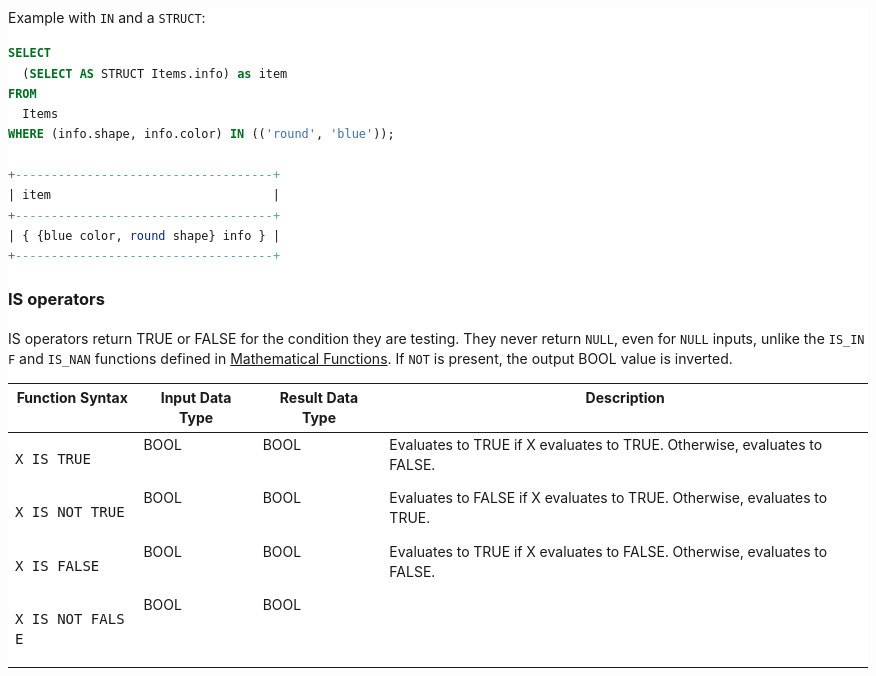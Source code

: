 Example with `IN` and a `STRUCT`:

```sql
SELECT
  (SELECT AS STRUCT Items.info) as item
FROM
  Items
WHERE (info.shape, info.color) IN (('round', 'blue'));

+------------------------------------+
| item                               |
+------------------------------------+
| { {blue color, round shape} info } |
+------------------------------------+
```

### IS operators

IS operators return TRUE or FALSE for the condition they are testing. They never
return `NULL`, even for `NULL` inputs, unlike the `IS_INF` and `IS_NAN`
functions defined in [Mathematical Functions][operators-link-to-math-functions].
If `NOT` is present, the output BOOL value is
inverted.

<table>
  <thead>
    <tr>
      <th>Function Syntax</th>
      <th>Input Data Type</th>
      <th>Result Data Type</th>
      <th>Description</th>
    </tr>
  </thead>
  <tbody>
    <tr>
      <td><pre>X IS TRUE</pre></td>
      <td>BOOL</td>
      <td>BOOL</td>
      <td>
        Evaluates to TRUE if X evaluates to TRUE.
        Otherwise, evaluates to FALSE.
      </td>
    </tr>
    <tr>
      <td><pre>X IS NOT TRUE</pre></td>
      <td>BOOL</td>
      <td>BOOL</td>
      <td>
        Evaluates to FALSE if X evaluates to TRUE.
        Otherwise, evaluates to TRUE.
      </td>
    </tr>
    <tr>
      <td><pre>X IS FALSE</pre></td>
      <td>BOOL</td>
      <td>BOOL</td>
      <td>
        Evaluates to TRUE if X evaluates to FALSE.
        Otherwise, evaluates to FALSE.
      </td>
    </tr>
    <tr>
      <td><pre>X IS NOT FALSE</pre></td>
      <td>BOOL</td>
      <td>BOOL</td>

[link-collation-concepts]: https://github.com/google/zetasql/blob/master/docs/collation-concepts.md
[three-valued-logic]: https://en.wikipedia.org/wiki/Three-valued_logic
[semantic-rules-in]: #semantic_rules_in
[array-subscript-operator]: #array_subscript_operator
[operators-link-to-filtering-arrays]: https://github.com/google/zetasql/blob/master/docs/arrays.md#filtering_arrays
[operators-link-to-data-types]: https://github.com/google/zetasql/blob/master/docs/data-types.md
[operators-link-to-struct-type]: https://github.com/google/zetasql/blob/master/docs/data-types.md#struct_type
[operators-link-to-from-clause]: https://github.com/google/zetasql/blob/master/docs/query-syntax.md#from_clause
[operators-link-to-unnest]: https://github.com/google/zetasql/blob/master/docs/query-syntax.md#unnest_operator
[protocol-buffers]: https://github.com/google/zetasql/blob/master/docs/protocol-buffers.md
[operators-distinct]: https://github.com/google/zetasql/blob/master/docs/query-syntax.md#select_distinct
[operators-group-by]: https://github.com/google/zetasql/blob/master/docs/query-syntax.md#group_by_clause
[operators-subqueries]: https://github.com/google/zetasql/blob/master/docs/subqueries.md#about_subqueries
[exists-subqueries]: https://github.com/google/zetasql/blob/master/docs/subqueries.md#exists_subquery_concepts
[operators-link-to-struct-type]: https://github.com/google/zetasql/blob/master/docs/data-types.md#struct_type
[operators-link-to-math-functions]: https://github.com/google/zetasql/blob/master/docs/mathematical_functions.md
[link-to-coercion]: https://github.com/google/zetasql/blob/master/docs/conversion_rules.md#coercion
[operators-link-to-array-safeoffset]: https://github.com/google/zetasql/blob/master/docs/array_functions.md#safe-offset-and-safe-ordinal
[flatten-operation]: https://github.com/google/zetasql/blob/master/docs/array_functions.md#flatten